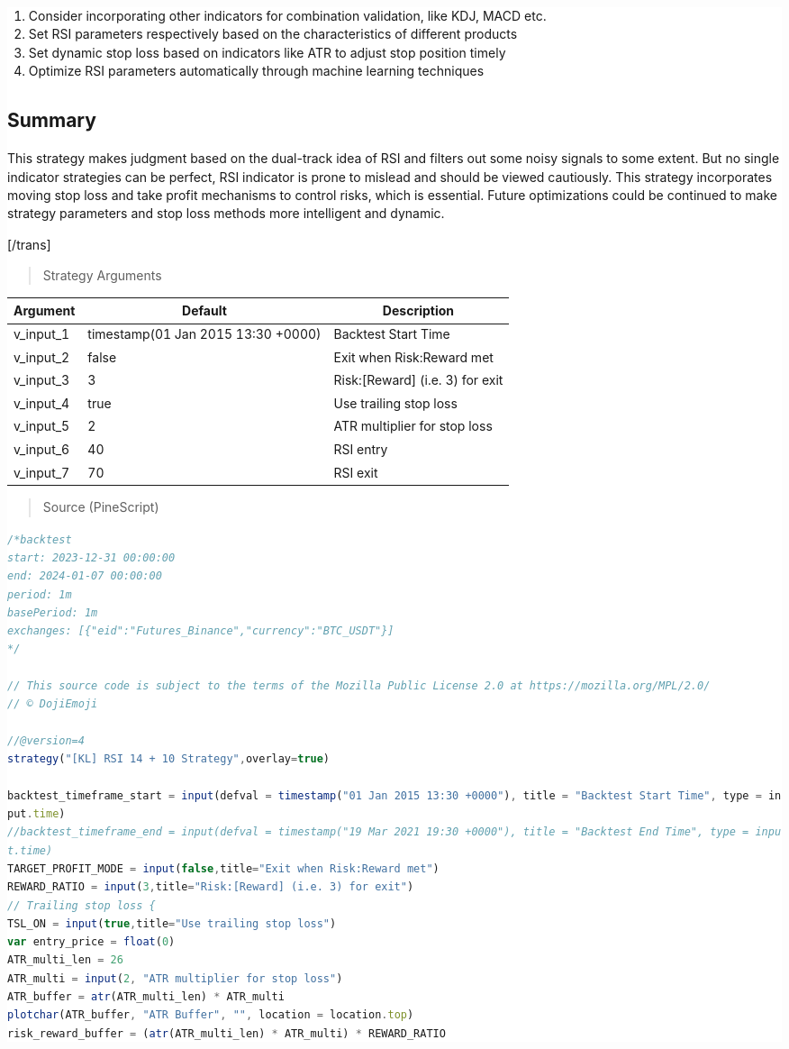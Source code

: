 1. Consider incorporating other indicators for combination validation, like KDJ, MACD etc.
2. Set RSI parameters respectively based on the characteristics of different products  
3. Set dynamic stop loss based on indicators like ATR to adjust stop position timely
4. Optimize RSI parameters automatically through machine learning techniques  

## Summary  

This strategy makes judgment based on the dual-track idea of RSI and filters out some noisy signals to some extent. But no single indicator strategies can be perfect, RSI indicator is prone to mislead and should be viewed cautiously. This strategy incorporates moving stop loss and take profit mechanisms to control risks, which is essential. Future optimizations could be continued to make strategy parameters and stop loss methods more intelligent and dynamic.

[/trans]

> Strategy Arguments



|Argument|Default|Description|
|----|----|----|
|v_input_1|timestamp(01 Jan 2015 13:30 +0000)|Backtest Start Time|
|v_input_2|false|Exit when Risk:Reward met|
|v_input_3|3|Risk:[Reward] (i.e. 3) for exit|
|v_input_4|true|Use trailing stop loss|
|v_input_5|2|ATR multiplier for stop loss|
|v_input_6|40|RSI entry|
|v_input_7|70|RSI exit|


> Source (PineScript)

``` javascript
/*backtest
start: 2023-12-31 00:00:00
end: 2024-01-07 00:00:00
period: 1m
basePeriod: 1m
exchanges: [{"eid":"Futures_Binance","currency":"BTC_USDT"}]
*/

// This source code is subject to the terms of the Mozilla Public License 2.0 at https://mozilla.org/MPL/2.0/
// © DojiEmoji

//@version=4
strategy("[KL] RSI 14 + 10 Strategy",overlay=true)

backtest_timeframe_start = input(defval = timestamp("01 Jan 2015 13:30 +0000"), title = "Backtest Start Time", type = input.time)
//backtest_timeframe_end = input(defval = timestamp("19 Mar 2021 19:30 +0000"), title = "Backtest End Time", type = input.time)
TARGET_PROFIT_MODE = input(false,title="Exit when Risk:Reward met")
REWARD_RATIO = input(3,title="Risk:[Reward] (i.e. 3) for exit")
// Trailing stop loss {
TSL_ON = input(true,title="Use trailing stop loss")
var entry_price = float(0)
ATR_multi_len = 26
ATR_multi = input(2, "ATR multiplier for stop loss")
ATR_buffer = atr(ATR_multi_len) * ATR_multi
plotchar(ATR_buffer, "ATR Buffer", "", location = location.top)
risk_reward_buffer = (atr(ATR_multi_len) * ATR_multi) * REWARD_RATIO
```